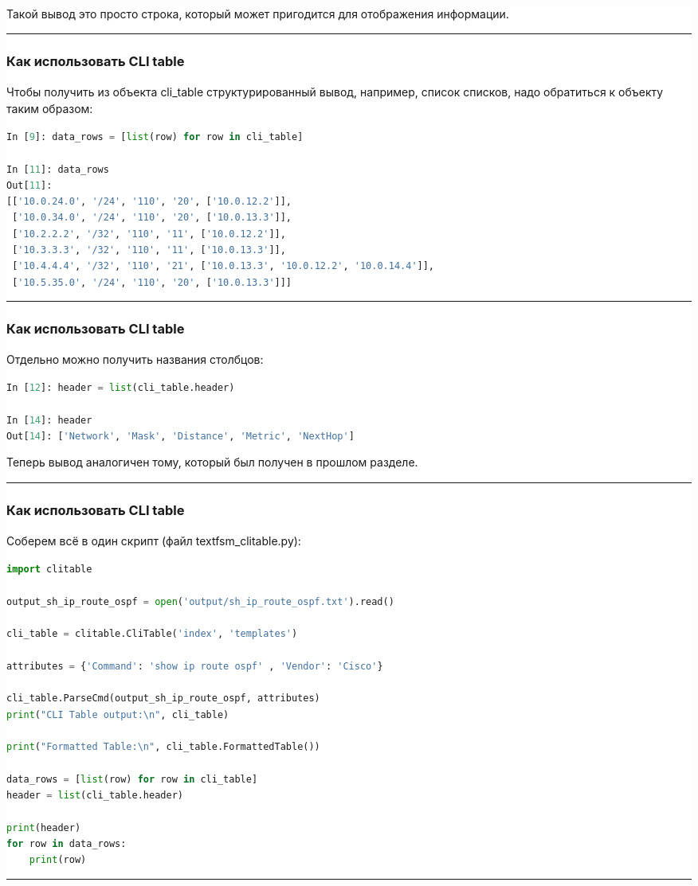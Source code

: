 Такой вывод это просто строка, который может пригодится для отображения информации.

---
### Как использовать CLI table

Чтобы получить из объекта cli_table структурированный вывод, например, список списков, надо обратиться к объекту таким образом:
```python
In [9]: data_rows = [list(row) for row in cli_table]

In [11]: data_rows
Out[11]:
[['10.0.24.0', '/24', '110', '20', ['10.0.12.2']],
 ['10.0.34.0', '/24', '110', '20', ['10.0.13.3']],
 ['10.2.2.2', '/32', '110', '11', ['10.0.12.2']],
 ['10.3.3.3', '/32', '110', '11', ['10.0.13.3']],
 ['10.4.4.4', '/32', '110', '21', ['10.0.13.3', '10.0.12.2', '10.0.14.4']],
 ['10.5.35.0', '/24', '110', '20', ['10.0.13.3']]]

```

---
### Как использовать CLI table

Отдельно можно получить названия столбцов:
```python
In [12]: header = list(cli_table.header)

In [14]: header
Out[14]: ['Network', 'Mask', 'Distance', 'Metric', 'NextHop']
```

Теперь вывод аналогичен тому, который был получен в прошлом разделе.


---
### Как использовать CLI table

Соберем всё в один скрипт (файл textfsm_clitable.py):
```python
import clitable

output_sh_ip_route_ospf = open('output/sh_ip_route_ospf.txt').read()

cli_table = clitable.CliTable('index', 'templates')

attributes = {'Command': 'show ip route ospf' , 'Vendor': 'Cisco'}

cli_table.ParseCmd(output_sh_ip_route_ospf, attributes)
print("CLI Table output:\n", cli_table)

print("Formatted Table:\n", cli_table.FormattedTable())

data_rows = [list(row) for row in cli_table]
header = list(cli_table.header)

print(header)
for row in data_rows:
    print(row)

```

---